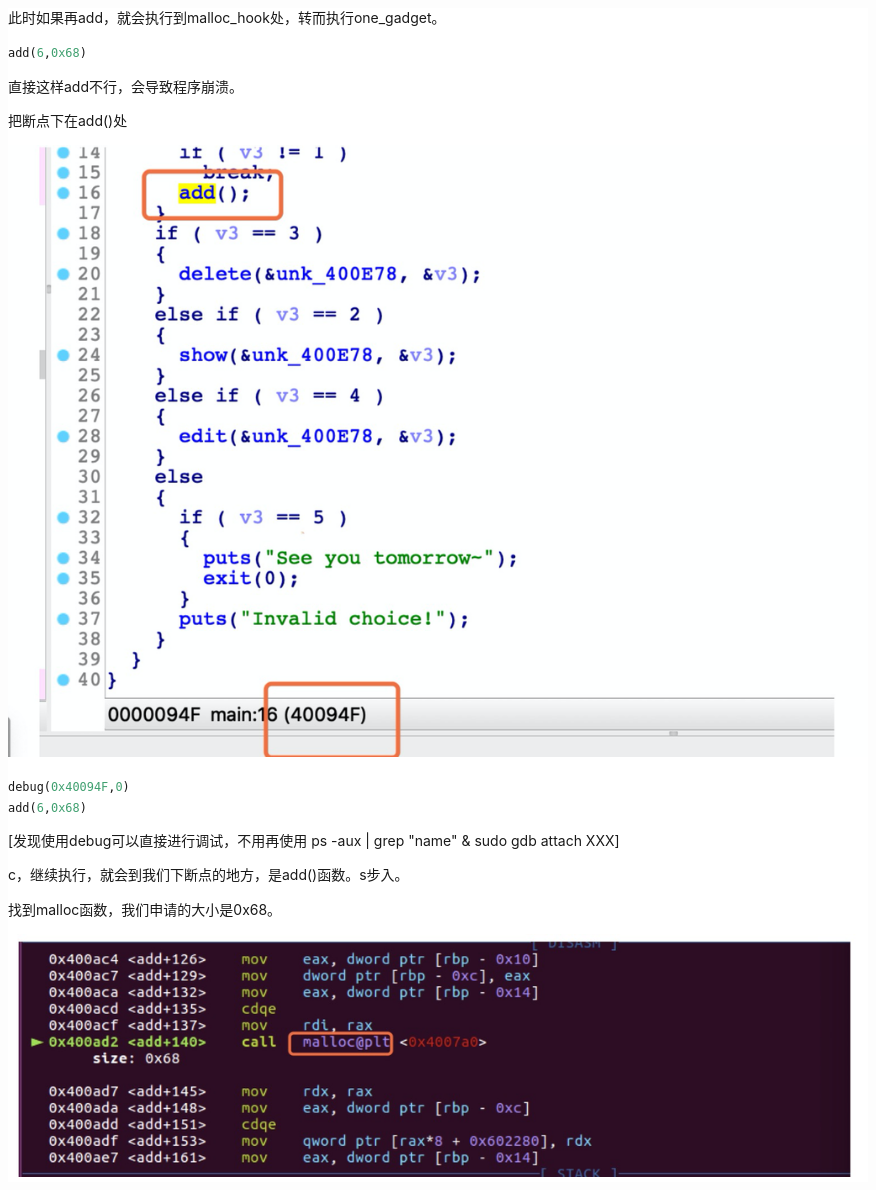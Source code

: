 
此时如果再add，就会执行到malloc_hook处，转而执行one_gadget。

```python
add(6,0x68)
```

直接这样add不行，会导致程序崩溃。

把断点下在add()处

![upload successful](/images/pasted-98.png)


```python
debug(0x40094F,0)
add(6,0x68)
```

[发现使用debug可以直接进行调试，不用再使用 ps -aux | grep "name" & sudo gdb attach XXX]

c，继续执行，就会到我们下断点的地方，是add()函数。s步入。

找到malloc函数，我们申请的大小是0x68。

![upload successful](/images/pasted-99.png)